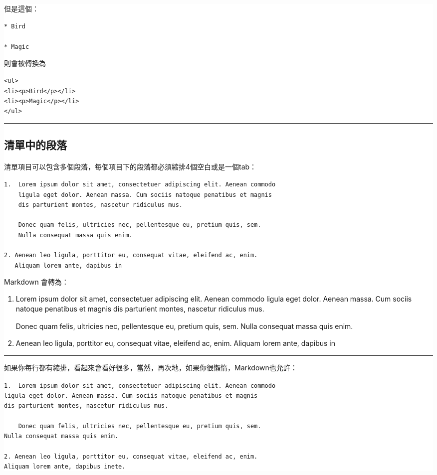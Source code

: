 但是這個：

```
* Bird

* Magic 
```

則會被轉換為

```
<ul>
<li><p>Bird</p></li>
<li><p>Magic</p></li>
</ul>
```

***

## 清單中的段落

清單項目可以包含多個段落，每個項目下的段落都必須縮排4個空白或是一個tab：

```
1.  Lorem ipsum dolor sit amet, consectetuer adipiscing elit. Aenean commodo 
    ligula eget dolor. Aenean massa. Cum sociis natoque penatibus et magnis 
    dis parturient montes, nascetur ridiculus mus. 

    Donec quam felis, ultricies nec, pellentesque eu, pretium quis, sem. 
    Nulla consequat massa quis enim.
    
2. Aenean leo ligula, porttitor eu, consequat vitae, eleifend ac, enim. 
   Aliquam lorem ante, dapibus in 
```

Markdown 會轉為：

1.  Lorem ipsum dolor sit amet, consectetuer adipiscing elit. Aenean commodo ligula eget dolor. Aenean massa. Cum sociis natoque penatibus et magnis dis parturient montes, nascetur ridiculus mus.

    Donec quam felis, ultricies nec, pellentesque eu, pretium quis, sem. Nulla consequat massa quis enim.
2. Aenean leo ligula, porttitor eu, consequat vitae, eleifend ac, enim. Aliquam lorem ante, dapibus in

***

如果你每行都有縮排，看起來會看好很多，當然，再次地，如果你很懶惰，Markdown也允許：

```
1.  Lorem ipsum dolor sit amet, consectetuer adipiscing elit. Aenean commodo 
ligula eget dolor. Aenean massa. Cum sociis natoque penatibus et magnis 
dis parturient montes, nascetur ridiculus mus. 

    Donec quam felis, ultricies nec, pellentesque eu, pretium quis, sem. 
Nulla consequat massa quis enim.
    
2. Aenean leo ligula, porttitor eu, consequat vitae, eleifend ac, enim. 
Aliquam lorem ante, dapibus inete. 
```
